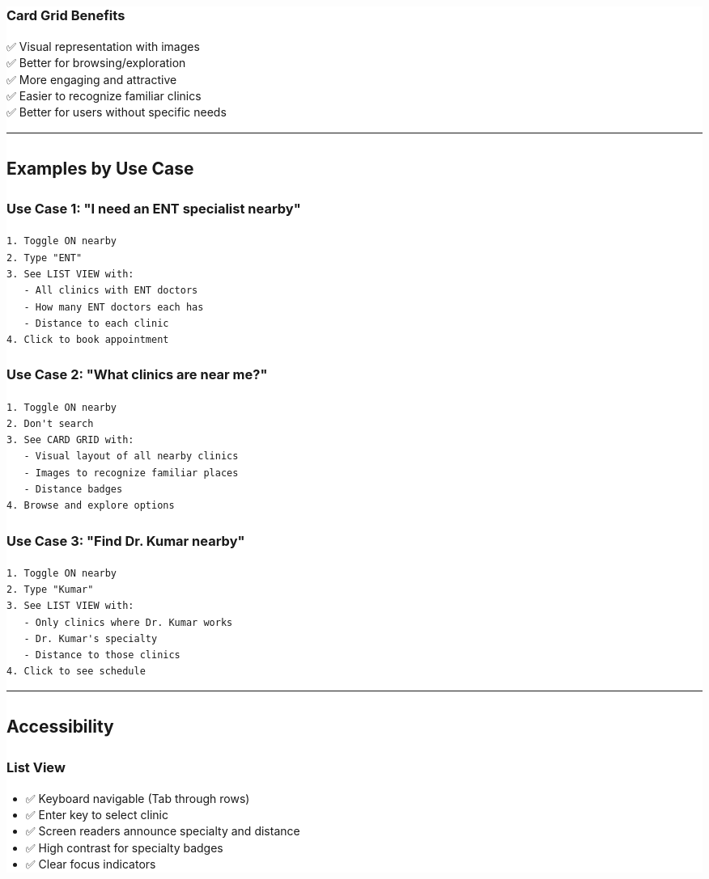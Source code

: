 ### Card Grid Benefits
✅ Visual representation with images  
✅ Better for browsing/exploration  
✅ More engaging and attractive  
✅ Easier to recognize familiar clinics  
✅ Better for users without specific needs  

---

## Examples by Use Case

### Use Case 1: "I need an ENT specialist nearby"
```
1. Toggle ON nearby
2. Type "ENT"
3. See LIST VIEW with:
   - All clinics with ENT doctors
   - How many ENT doctors each has
   - Distance to each clinic
4. Click to book appointment
```

### Use Case 2: "What clinics are near me?"
```
1. Toggle ON nearby
2. Don't search
3. See CARD GRID with:
   - Visual layout of all nearby clinics
   - Images to recognize familiar places
   - Distance badges
4. Browse and explore options
```

### Use Case 3: "Find Dr. Kumar nearby"
```
1. Toggle ON nearby
2. Type "Kumar"
3. See LIST VIEW with:
   - Only clinics where Dr. Kumar works
   - Dr. Kumar's specialty
   - Distance to those clinics
4. Click to see schedule
```

---

## Accessibility

### List View
- ✅ Keyboard navigable (Tab through rows)
- ✅ Enter key to select clinic
- ✅ Screen readers announce specialty and distance
- ✅ High contrast for specialty badges
- ✅ Clear focus indicators
